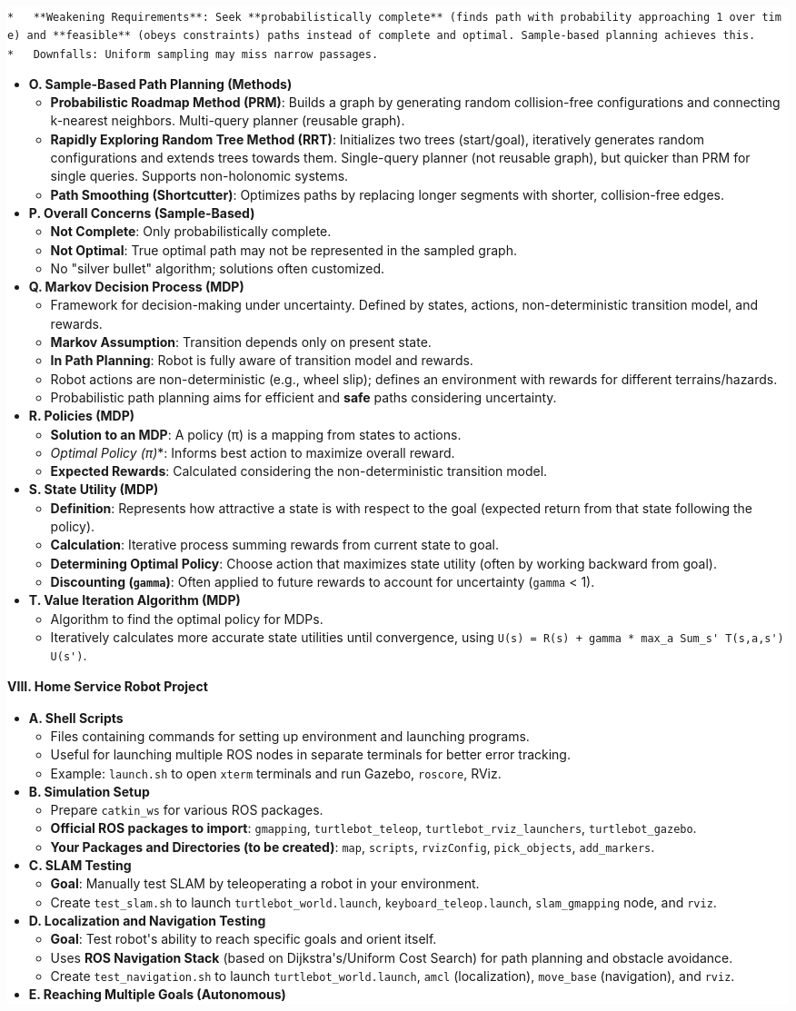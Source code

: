    *   **Weakening Requirements**: Seek **probabilistically complete** (finds path with probability approaching 1 over time) and **feasible** (obeys constraints) paths instead of complete and optimal. Sample-based planning achieves this.
    *   Downfalls: Uniform sampling may miss narrow passages.
*   **O. Sample-Based Path Planning (Methods)**
    *   **Probabilistic Roadmap Method (PRM)**: Builds a graph by generating random collision-free configurations and connecting k-nearest neighbors. Multi-query planner (reusable graph).
    *   **Rapidly Exploring Random Tree Method (RRT)**: Initializes two trees (start/goal), iteratively generates random configurations and extends trees towards them. Single-query planner (not reusable graph), but quicker than PRM for single queries. Supports non-holonomic systems.
    *   **Path Smoothing (Shortcutter)**: Optimizes paths by replacing longer segments with shorter, collision-free edges.
*   **P. Overall Concerns (Sample-Based)**
    *   **Not Complete**: Only probabilistically complete.
    *   **Not Optimal**: True optimal path may not be represented in the sampled graph.
    *   No "silver bullet" algorithm; solutions often customized.
*   **Q. Markov Decision Process (MDP)**
    *   Framework for decision-making under uncertainty. Defined by states, actions, non-deterministic transition model, and rewards.
    *   **Markov Assumption**: Transition depends only on present state.
    *   **In Path Planning**: Robot is fully aware of transition model and rewards.
    *   Robot actions are non-deterministic (e.g., wheel slip); defines an environment with rewards for different terrains/hazards.
    *   Probabilistic path planning aims for efficient and **safe** paths considering uncertainty.
*   **R. Policies (MDP)**
    *   **Solution to an MDP**: A policy (π) is a mapping from states to actions.
    *   **Optimal Policy (π*)**: Informs best action to maximize overall reward.
    *   **Expected Rewards**: Calculated considering the non-deterministic transition model.
*   **S. State Utility (MDP)**
    *   **Definition**: Represents how attractive a state is with respect to the goal (expected return from that state following the policy).
    *   **Calculation**: Iterative process summing rewards from current state to goal.
    *   **Determining Optimal Policy**: Choose action that maximizes state utility (often by working backward from goal).
    *   **Discounting (`gamma`)**: Often applied to future rewards to account for uncertainty (`gamma` < 1).
*   **T. Value Iteration Algorithm (MDP)**
    *   Algorithm to find the optimal policy for MDPs.
    *   Iteratively calculates more accurate state utilities until convergence, using `U(s) = R(s) + gamma * max_a Sum_s' T(s,a,s') U(s')`.

**VIII. Home Service Robot Project**
*   **A. Shell Scripts**
    *   Files containing commands for setting up environment and launching programs.
    *   Useful for launching multiple ROS nodes in separate terminals for better error tracking.
    *   Example: `launch.sh` to open `xterm` terminals and run Gazebo, `roscore`, RViz.
*   **B. Simulation Setup**
    *   Prepare `catkin_ws` for various ROS packages.
    *   **Official ROS packages to import**: `gmapping`, `turtlebot_teleop`, `turtlebot_rviz_launchers`, `turtlebot_gazebo`.
    *   **Your Packages and Directories (to be created)**: `map`, `scripts`, `rvizConfig`, `pick_objects`, `add_markers`.
*   **C. SLAM Testing**
    *   **Goal**: Manually test SLAM by teleoperating a robot in your environment.
    *   Create `test_slam.sh` to launch `turtlebot_world.launch`, `keyboard_teleop.launch`, `slam_gmapping` node, and `rviz`.
*   **D. Localization and Navigation Testing**
    *   **Goal**: Test robot's ability to reach specific goals and orient itself.
    *   Uses **ROS Navigation Stack** (based on Dijkstra's/Uniform Cost Search) for path planning and obstacle avoidance.
    *   Create `test_navigation.sh` to launch `turtlebot_world.launch`, `amcl` (localization), `move_base` (navigation), and `rviz`.
*   **E. Reaching Multiple Goals (Autonomous)**